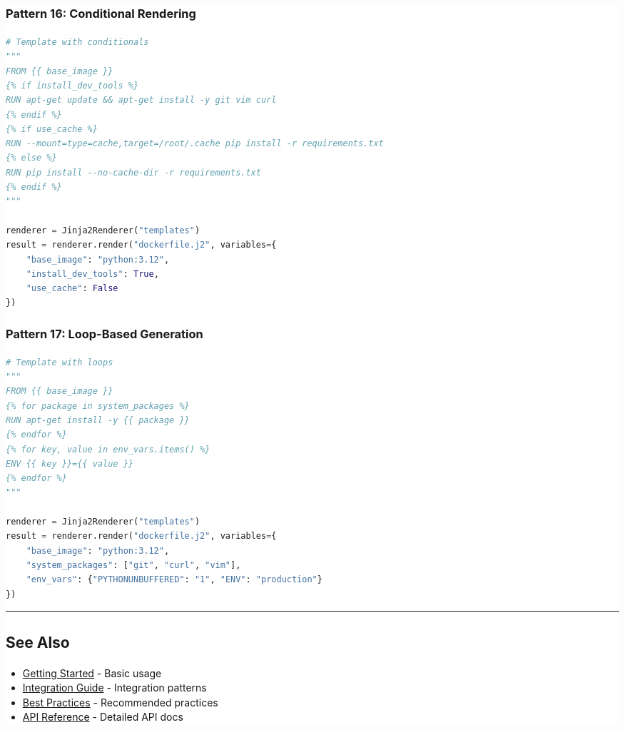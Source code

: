 ### Pattern 16: Conditional Rendering

```python
# Template with conditionals
"""
FROM {{ base_image }}
{% if install_dev_tools %}
RUN apt-get update && apt-get install -y git vim curl
{% endif %}
{% if use_cache %}
RUN --mount=type=cache,target=/root/.cache pip install -r requirements.txt
{% else %}
RUN pip install --no-cache-dir -r requirements.txt
{% endif %}
"""

renderer = Jinja2Renderer("templates")
result = renderer.render("dockerfile.j2", variables={
    "base_image": "python:3.12",
    "install_dev_tools": True,
    "use_cache": False
})
```

### Pattern 17: Loop-Based Generation

```python
# Template with loops
"""
FROM {{ base_image }}
{% for package in system_packages %}
RUN apt-get install -y {{ package }}
{% endfor %}
{% for key, value in env_vars.items() %}
ENV {{ key }}={{ value }}
{% endfor %}
"""

renderer = Jinja2Renderer("templates")
result = renderer.render("dockerfile.j2", variables={
    "base_image": "python:3.12",
    "system_packages": ["git", "curl", "vim"],
    "env_vars": {"PYTHONUNBUFFERED": "1", "ENV": "production"}
})
```

---

## See Also

- [Getting Started](getting_started.md) - Basic usage
- [Integration Guide](integration.md) - Integration patterns
- [Best Practices](best_practices.md) - Recommended practices
- [API Reference](../api/core.md) - Detailed API docs

